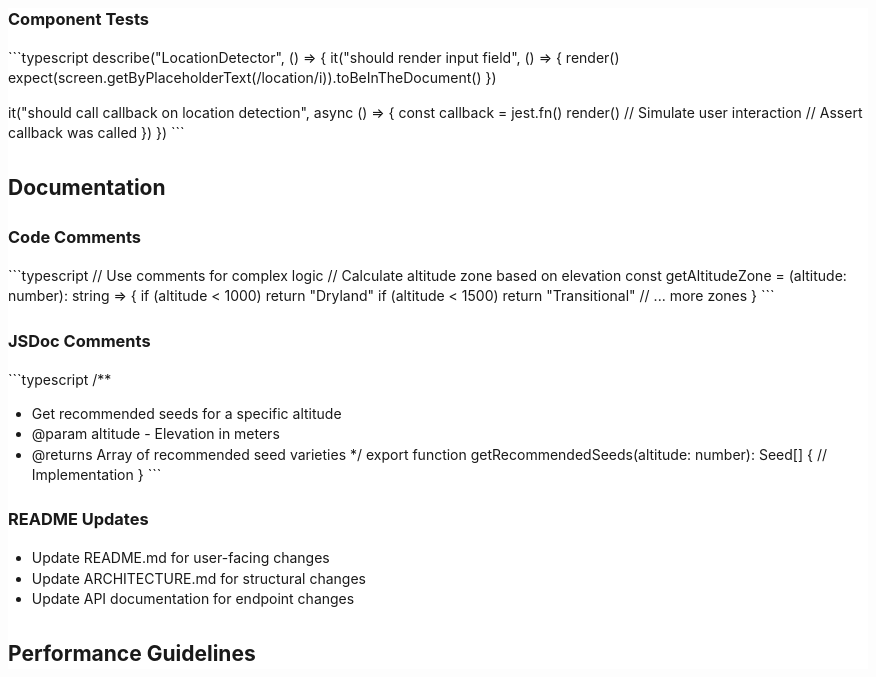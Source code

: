 ### Component Tests

\`\`\`typescript
describe("LocationDetector", () => {
  it("should render input field", () => {
    render(<LocationDetector onLocationDetected={jest.fn()} />)
    expect(screen.getByPlaceholderText(/location/i)).toBeInTheDocument()
  })

  it("should call callback on location detection", async () => {
    const callback = jest.fn()
    render(<LocationDetector onLocationDetected={callback} />)
    // Simulate user interaction
    // Assert callback was called
  })
})
\`\`\`

## Documentation

### Code Comments

\`\`\`typescript
// Use comments for complex logic
// Calculate altitude zone based on elevation
const getAltitudeZone = (altitude: number): string => {
  if (altitude < 1000) return "Dryland"
  if (altitude < 1500) return "Transitional"
  // ... more zones
}
\`\`\`

### JSDoc Comments

\`\`\`typescript
/**
 * Get recommended seeds for a specific altitude
 * @param altitude - Elevation in meters
 * @returns Array of recommended seed varieties
 */
export function getRecommendedSeeds(altitude: number): Seed[] {
  // Implementation
}
\`\`\`

### README Updates

- Update README.md for user-facing changes
- Update ARCHITECTURE.md for structural changes
- Update API documentation for endpoint changes

## Performance Guidelines
